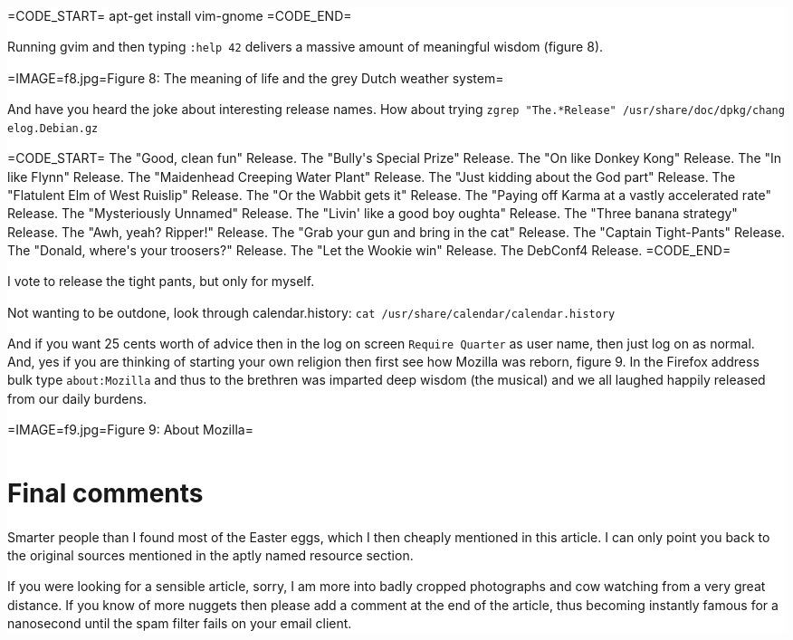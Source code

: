 =CODE_START=
apt-get install vim-gnome
=CODE_END=

Running gvim and then typing `:help 42` delivers a massive amount of meaningful wisdom (figure 8).

=IMAGE=f8.jpg=Figure 8: The meaning of life and the grey Dutch weather system=

And have you heard the joke about interesting release names. How about trying `zgrep "The.*Release" /usr/share/doc/dpkg/changelog.Debian.gz`

=CODE_START=
The "Good, clean fun" Release.
The "Bully's Special Prize" Release.
The "On like Donkey Kong" Release.
The "In like Flynn" Release.
The "Maidenhead Creeping Water Plant" Release.
The "Just kidding about the God part" Release.
The "Flatulent Elm of West Ruislip" Release.
The "Or the Wabbit gets it" Release.
The "Paying off Karma at a vastly accelerated rate" Release.
The "Mysteriously Unnamed" Release.
The "Livin' like a good boy oughta" Release.
The "Three banana strategy" Release.
The "Awh, yeah?  Ripper!" Release.
The "Grab your gun and bring in the cat" Release.
The "Captain Tight-Pants" Release.
The "Donald, where's your troosers?" Release.
The "Let the Wookie win" Release.
The DebConf4 Release.
=CODE_END=

I vote to release the tight pants, but only for myself.

Not wanting to be outdone, look through calendar.history: `cat /usr/share/calendar/calendar.history`

And if you want 25 cents worth of advice then in the log on screen `Require Quarter` as user name, then just log on as normal. And, yes if you are thinking of starting your own religion then first see how Mozilla was reborn, figure 9. In the Firefox address bulk type `about:Mozilla` and thus to the brethren was imparted deep wisdom (the musical) and we all laughed happily released from our daily burdens.

=IMAGE=f9.jpg=Figure 9: About Mozilla=

# Final comments

Smarter people than I found most of the Easter eggs, which I then cheaply mentioned in this article. I can only point you back to the original sources mentioned in the aptly named resource section.

If you were looking for a sensible article, sorry, I am more into badly cropped photographs and cow watching from a very great distance. If you know of more nuggets then please add a comment at the end of the article, thus becoming instantly famous for a nanosecond until the spam filter fails on your email client.
